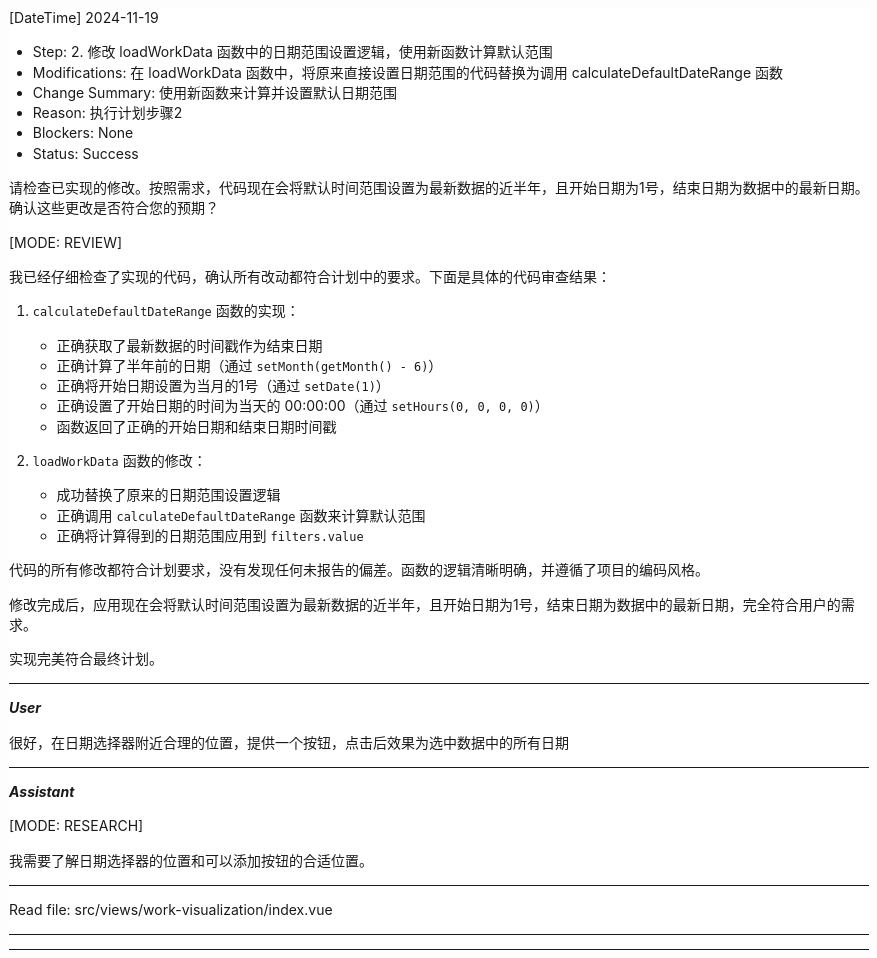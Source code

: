 [DateTime] 2024-11-19
- Step: 2. 修改 loadWorkData 函数中的日期范围设置逻辑，使用新函数计算默认范围
- Modifications: 在 loadWorkData 函数中，将原来直接设置日期范围的代码替换为调用 calculateDefaultDateRange 函数
- Change Summary: 使用新函数来计算并设置默认日期范围
- Reason: 执行计划步骤2
- Blockers: None
- Status: Success

请检查已实现的修改。按照需求，代码现在会将默认时间范围设置为最新数据的近半年，且开始日期为1号，结束日期为数据中的最新日期。确认这些更改是否符合您的预期？

[MODE: REVIEW]

我已经仔细检查了实现的代码，确认所有改动都符合计划中的要求。下面是具体的代码审查结果：

1. `calculateDefaultDateRange` 函数的实现：
   - 正确获取了最新数据的时间戳作为结束日期
   - 正确计算了半年前的日期（通过 `setMonth(getMonth() - 6)`）
   - 正确将开始日期设置为当月的1号（通过 `setDate(1)`）
   - 正确设置了开始日期的时间为当天的 00:00:00（通过 `setHours(0, 0, 0, 0)`）
   - 函数返回了正确的开始日期和结束日期时间戳

2. `loadWorkData` 函数的修改：
   - 成功替换了原来的日期范围设置逻辑
   - 正确调用 `calculateDefaultDateRange` 函数来计算默认范围
   - 正确将计算得到的日期范围应用到 `filters.value`

代码的所有修改都符合计划要求，没有发现任何未报告的偏差。函数的逻辑清晰明确，并遵循了项目的编码风格。

修改完成后，应用现在会将默认时间范围设置为最新数据的近半年，且开始日期为1号，结束日期为数据中的最新日期，完全符合用户的需求。

实现完美符合最终计划。

---

_**User**_

很好，在日期选择器附近合理的位置，提供一个按钮，点击后效果为选中数据中的所有日期

---

_**Assistant**_

[MODE: RESEARCH]

我需要了解日期选择器的位置和可以添加按钮的合适位置。

---

Read file: src/views/work-visualization/index.vue

---



---

